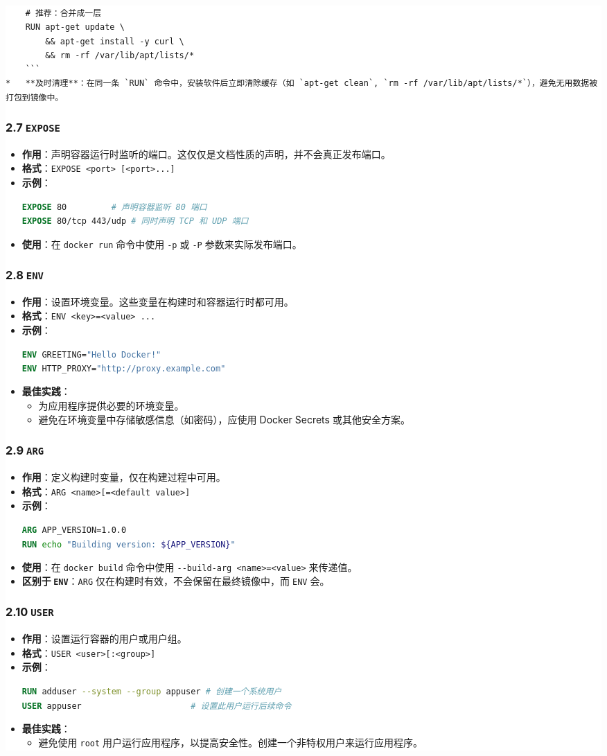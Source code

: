         # 推荐：合并成一层
        RUN apt-get update \
            && apt-get install -y curl \
            && rm -rf /var/lib/apt/lists/*
        ```
    *   **及时清理**：在同一条 `RUN` 命令中，安装软件后立即清除缓存（如 `apt-get clean`, `rm -rf /var/lib/apt/lists/*`），避免无用数据被打包到镜像中。

### 2.7 `EXPOSE`

*   **作用**：声明容器运行时监听的端口。这仅仅是文档性质的声明，并不会真正发布端口。
*   **格式**：`EXPOSE <port> [<port>...]`
*   **示例**：
    ```dockerfile
    EXPOSE 80         # 声明容器监听 80 端口
    EXPOSE 80/tcp 443/udp # 同时声明 TCP 和 UDP 端口
    ```
*   **使用**：在 `docker run` 命令中使用 `-p` 或 `-P` 参数来实际发布端口。

### 2.8 `ENV`

*   **作用**：设置环境变量。这些变量在构建时和容器运行时都可用。
*   **格式**：`ENV <key>=<value> ...`
*   **示例**：
    ```dockerfile
    ENV GREETING="Hello Docker!"
    ENV HTTP_PROXY="http://proxy.example.com"
    ```
*   **最佳实践**：
    *   为应用程序提供必要的环境变量。
    *   避免在环境变量中存储敏感信息（如密码），应使用 Docker Secrets 或其他安全方案。

### 2.9 `ARG`

*   **作用**：定义构建时变量，仅在构建过程中可用。
*   **格式**：`ARG <name>[=<default value>]`
*   **示例**：
    ```dockerfile
    ARG APP_VERSION=1.0.0
    RUN echo "Building version: ${APP_VERSION}"
    ```
*   **使用**：在 `docker build` 命令中使用 `--build-arg <name>=<value>` 来传递值。
*   **区别于 `ENV`**：`ARG` 仅在构建时有效，不会保留在最终镜像中，而 `ENV` 会。

### 2.10 `USER`

*   **作用**：设置运行容器的用户或用户组。
*   **格式**：`USER <user>[:<group>]`
*   **示例**：
    ```dockerfile
    RUN adduser --system --group appuser # 创建一个系统用户
    USER appuser                      # 设置此用户运行后续命令
    ```
*   **最佳实践**：
    *   避免使用 `root` 用户运行应用程序，以提高安全性。创建一个非特权用户来运行应用程序。
